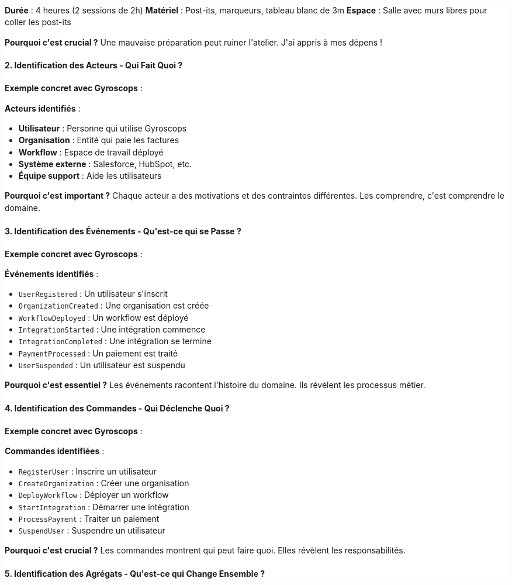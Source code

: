 **Durée** : 4 heures (2 sessions de 2h)
**Matériel** : Post-its, marqueurs, tableau blanc de 3m
**Espace** : Salle avec murs libres pour coller les post-its

**Pourquoi c'est crucial ?** Une mauvaise préparation peut ruiner l'atelier. J'ai appris à mes dépens !

#### 2. **Identification des Acteurs** - Qui Fait Quoi ?

**Exemple concret avec Gyroscops** :

**Acteurs identifiés** :
- **Utilisateur** : Personne qui utilise Gyroscops
- **Organisation** : Entité qui paie les factures
- **Workflow** : Espace de travail déployé
- **Système externe** : Salesforce, HubSpot, etc.
- **Équipe support** : Aide les utilisateurs

**Pourquoi c'est important ?** Chaque acteur a des motivations et des contraintes différentes. Les comprendre, c'est comprendre le domaine.

#### 3. **Identification des Événements** - Qu'est-ce qui se Passe ?

**Exemple concret avec Gyroscops** :

**Événements identifiés** :
- `UserRegistered` : Un utilisateur s'inscrit
- `OrganizationCreated` : Une organisation est créée
- `WorkflowDeployed` : Un workflow est déployé
- `IntegrationStarted` : Une intégration commence
- `IntegrationCompleted` : Une intégration se termine
- `PaymentProcessed` : Un paiement est traité
- `UserSuspended` : Un utilisateur est suspendu

**Pourquoi c'est essentiel ?** Les événements racontent l'histoire du domaine. Ils révèlent les processus métier.

#### 4. **Identification des Commandes** - Qui Déclenche Quoi ?

**Exemple concret avec Gyroscops** :

**Commandes identifiées** :
- `RegisterUser` : Inscrire un utilisateur
- `CreateOrganization` : Créer une organisation
- `DeployWorkflow` : Déployer un workflow
- `StartIntegration` : Démarrer une intégration
- `ProcessPayment` : Traiter un paiement
- `SuspendUser` : Suspendre un utilisateur

**Pourquoi c'est crucial ?** Les commandes montrent qui peut faire quoi. Elles révèlent les responsabilités.

#### 5. **Identification des Agrégats** - Qu'est-ce qui Change Ensemble ?
